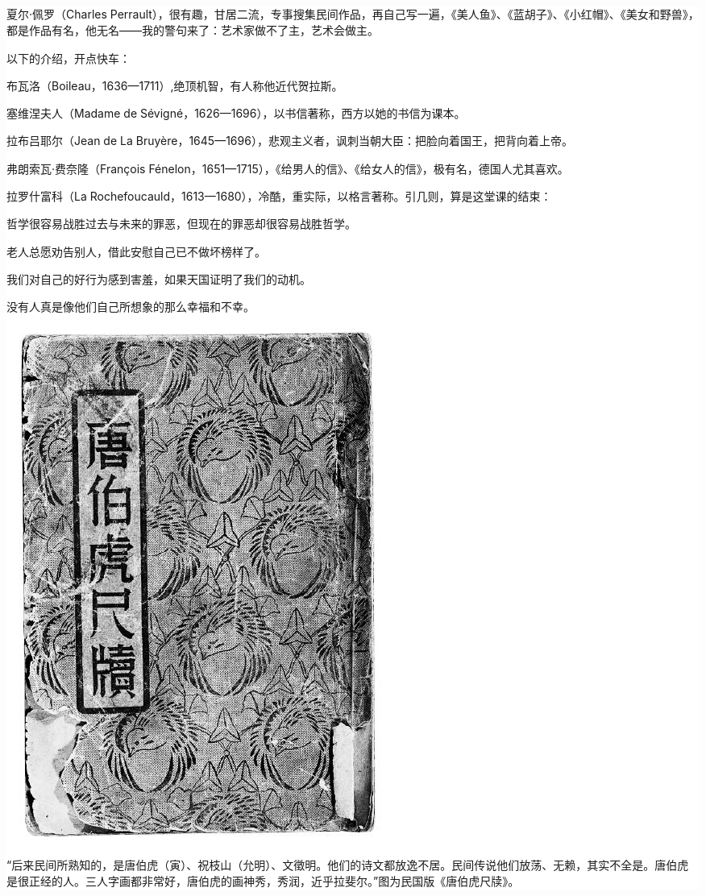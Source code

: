 夏尔·佩罗（Charles Perrault），很有趣，甘居二流，专事搜集民间作品，再自己写一遍，《美人鱼》、《蓝胡子》、《小红帽》、《美女和野兽》，都是作品有名，他无名——我的警句来了：艺术家做不了主，艺术会做主。

  

以下的介绍，开点快车：

布瓦洛（Boileau，1636—1711）,绝顶机智，有人称他近代贺拉斯。

塞维涅夫人（Madame de Sévigné，1626—1696），以书信著称，西方以她的书信为课本。

拉布吕耶尔（Jean de La Bruyère，1645—1696），悲观主义者，讽刺当朝大臣：把脸向着国王，把背向着上帝。

弗朗索瓦·费奈隆（François Fénelon，1651—1715），《给男人的信》、《给女人的信》，极有名，德国人尤其喜欢。

拉罗什富科（La Rochefoucauld，1613—1680），冷酷，重实际，以格言著称。引几则，算是这堂课的结束：

哲学很容易战胜过去与未来的罪恶，但现在的罪恶却很容易战胜哲学。

老人总愿劝告别人，借此安慰自己已不做坏榜样了。

我们对自己的好行为感到害羞，如果天国证明了我们的动机。

没有人真是像他们自己所想象的那么幸福和不幸。

   

![](/木心全集（典藏套装十六册）/images/00162.jpeg)

“后来民间所熟知的，是唐伯虎（寅）、祝枝山（允明）、文徵明。他们的诗文都放逸不居。民间传说他们放荡、无赖，其实不全是。唐伯虎是很正经的人。三人字画都非常好，唐伯虎的画神秀，秀润，近乎拉斐尔。”图为民国版《唐伯虎尺牍》。